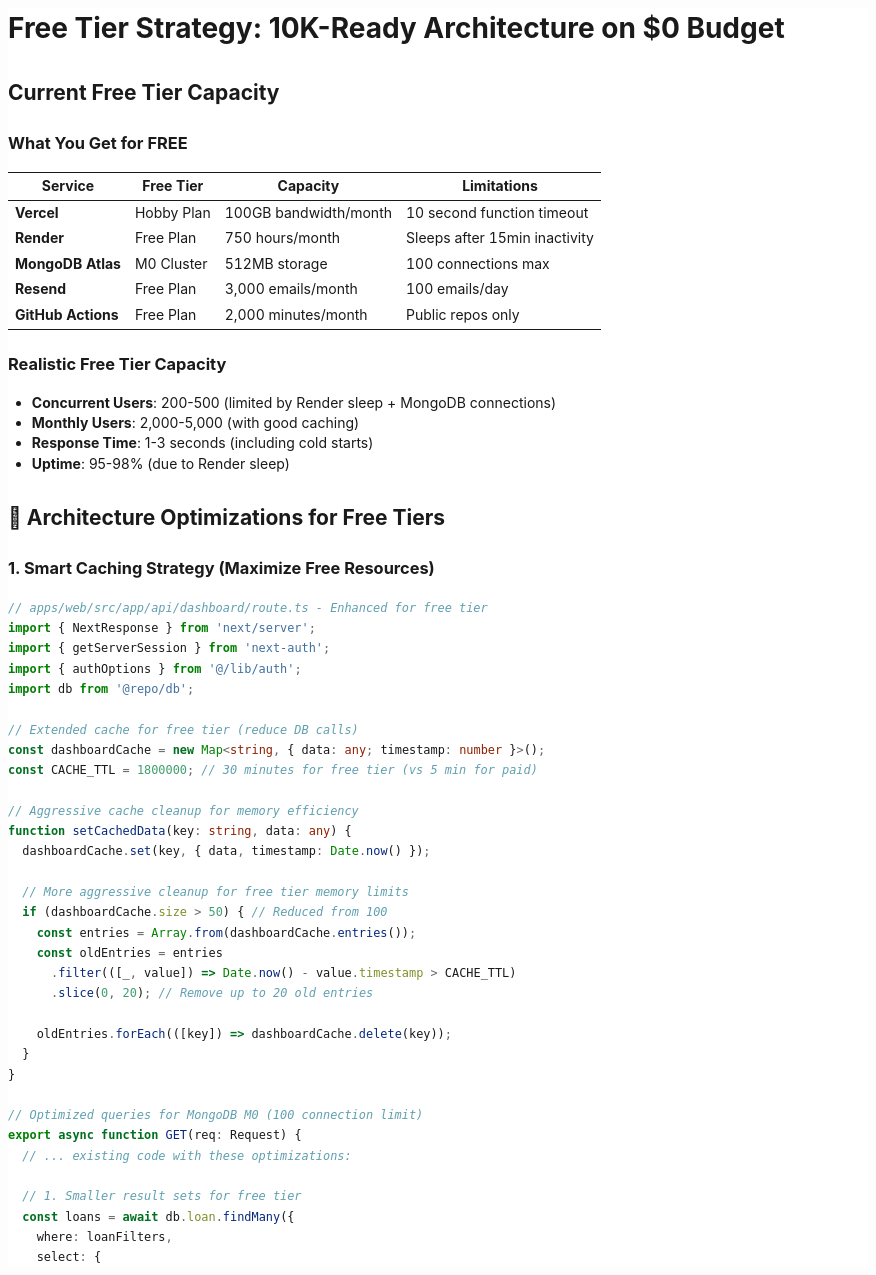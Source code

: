 # Free Tier Strategy: 10K-Ready Architecture on $0 Budget

## Current Free Tier Capacity

### What You Get for FREE
| Service | Free Tier | Capacity | Limitations |
|---------|-----------|----------|-------------|
| **Vercel** | Hobby Plan | 100GB bandwidth/month | 10 second function timeout |
| **Render** | Free Plan | 750 hours/month | Sleeps after 15min inactivity |
| **MongoDB Atlas** | M0 Cluster | 512MB storage | 100 connections max |
| **Resend** | Free Plan | 3,000 emails/month | 100 emails/day |
| **GitHub Actions** | Free Plan | 2,000 minutes/month | Public repos only |

### Realistic Free Tier Capacity
- **Concurrent Users**: 200-500 (limited by Render sleep + MongoDB connections)
- **Monthly Users**: 2,000-5,000 (with good caching)
- **Response Time**: 1-3 seconds (including cold starts)
- **Uptime**: 95-98% (due to Render sleep)

## 🚀 Architecture Optimizations for Free Tiers

### 1. Smart Caching Strategy (Maximize Free Resources)

```typescript
// apps/web/src/app/api/dashboard/route.ts - Enhanced for free tier
import { NextResponse } from 'next/server';
import { getServerSession } from 'next-auth';
import { authOptions } from '@/lib/auth';
import db from '@repo/db';

// Extended cache for free tier (reduce DB calls)
const dashboardCache = new Map<string, { data: any; timestamp: number }>();
const CACHE_TTL = 1800000; // 30 minutes for free tier (vs 5 min for paid)

// Aggressive cache cleanup for memory efficiency
function setCachedData(key: string, data: any) {
  dashboardCache.set(key, { data, timestamp: Date.now() });
  
  // More aggressive cleanup for free tier memory limits
  if (dashboardCache.size > 50) { // Reduced from 100
    const entries = Array.from(dashboardCache.entries());
    const oldEntries = entries
      .filter(([_, value]) => Date.now() - value.timestamp > CACHE_TTL)
      .slice(0, 20); // Remove up to 20 old entries
    
    oldEntries.forEach(([key]) => dashboardCache.delete(key));
  }
}

// Optimized queries for MongoDB M0 (100 connection limit)
export async function GET(req: Request) {
  // ... existing code with these optimizations:
  
  // 1. Smaller result sets for free tier
  const loans = await db.loan.findMany({
    where: loanFilters,
    select: {
```
